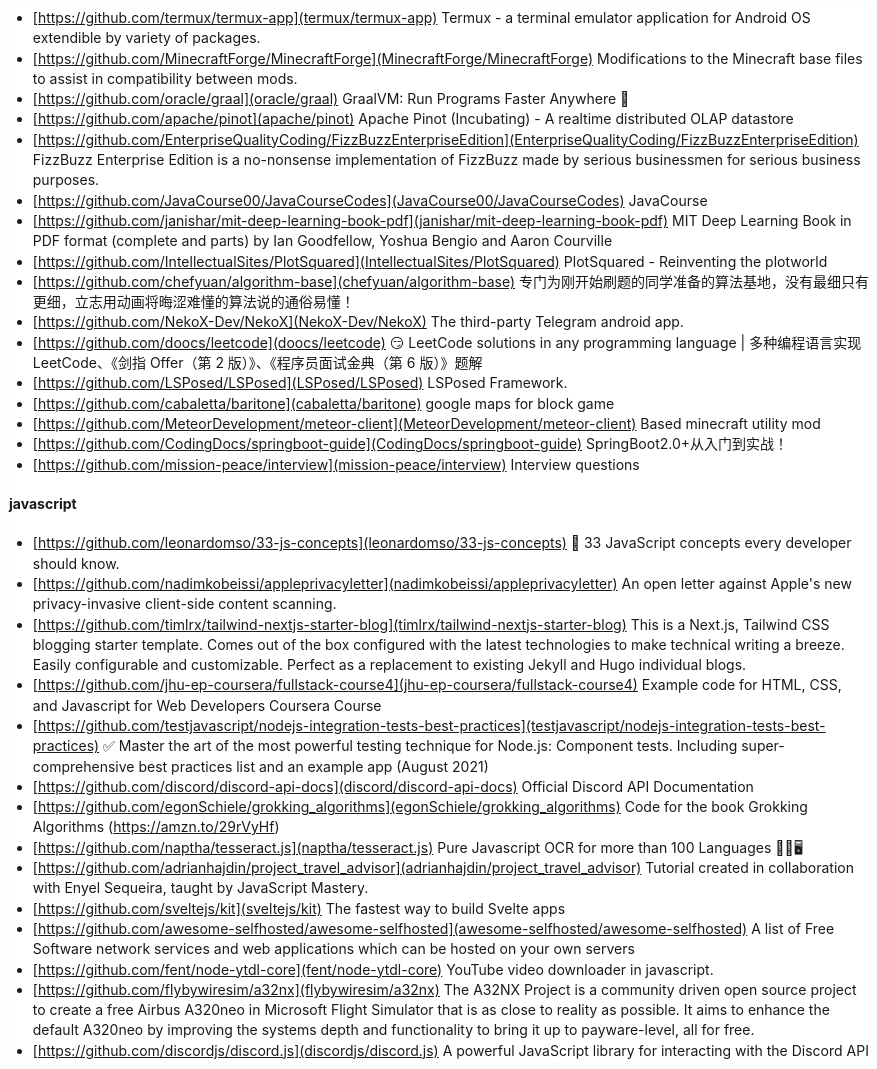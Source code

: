 * [https://github.com/termux/termux-app](termux/termux-app) Termux - a terminal emulator application for Android OS extendible by variety of packages.
* [https://github.com/MinecraftForge/MinecraftForge](MinecraftForge/MinecraftForge) Modifications to the Minecraft base files to assist in compatibility between mods.
* [https://github.com/oracle/graal](oracle/graal) GraalVM: Run Programs Faster Anywhere 🚀
* [https://github.com/apache/pinot](apache/pinot) Apache Pinot (Incubating) - A realtime distributed OLAP datastore
* [https://github.com/EnterpriseQualityCoding/FizzBuzzEnterpriseEdition](EnterpriseQualityCoding/FizzBuzzEnterpriseEdition) FizzBuzz Enterprise Edition is a no-nonsense implementation of FizzBuzz made by serious businessmen for serious business purposes.
* [https://github.com/JavaCourse00/JavaCourseCodes](JavaCourse00/JavaCourseCodes) JavaCourse
* [https://github.com/janishar/mit-deep-learning-book-pdf](janishar/mit-deep-learning-book-pdf) MIT Deep Learning Book in PDF format (complete and parts) by Ian Goodfellow, Yoshua Bengio and Aaron Courville
* [https://github.com/IntellectualSites/PlotSquared](IntellectualSites/PlotSquared) PlotSquared - Reinventing the plotworld
* [https://github.com/chefyuan/algorithm-base](chefyuan/algorithm-base) 专门为刚开始刷题的同学准备的算法基地，没有最细只有更细，立志用动画将晦涩难懂的算法说的通俗易懂！
* [https://github.com/NekoX-Dev/NekoX](NekoX-Dev/NekoX) The third-party Telegram android app.
* [https://github.com/doocs/leetcode](doocs/leetcode) 😏 LeetCode solutions in any programming language | 多种编程语言实现 LeetCode、《剑指 Offer（第 2 版）》、《程序员面试金典（第 6 版）》题解
* [https://github.com/LSPosed/LSPosed](LSPosed/LSPosed) LSPosed Framework.
* [https://github.com/cabaletta/baritone](cabaletta/baritone) google maps for block game
* [https://github.com/MeteorDevelopment/meteor-client](MeteorDevelopment/meteor-client) Based minecraft utility mod
* [https://github.com/CodingDocs/springboot-guide](CodingDocs/springboot-guide) SpringBoot2.0+从入门到实战！
* [https://github.com/mission-peace/interview](mission-peace/interview) Interview questions

#### javascript
* [https://github.com/leonardomso/33-js-concepts](leonardomso/33-js-concepts) 📜 33 JavaScript concepts every developer should know.
* [https://github.com/nadimkobeissi/appleprivacyletter](nadimkobeissi/appleprivacyletter) An open letter against Apple's new privacy-invasive client-side content scanning.
* [https://github.com/timlrx/tailwind-nextjs-starter-blog](timlrx/tailwind-nextjs-starter-blog) This is a Next.js, Tailwind CSS blogging starter template. Comes out of the box configured with the latest technologies to make technical writing a breeze. Easily configurable and customizable. Perfect as a replacement to existing Jekyll and Hugo individual blogs.
* [https://github.com/jhu-ep-coursera/fullstack-course4](jhu-ep-coursera/fullstack-course4) Example code for HTML, CSS, and Javascript for Web Developers Coursera Course
* [https://github.com/testjavascript/nodejs-integration-tests-best-practices](testjavascript/nodejs-integration-tests-best-practices) ✅ Master the art of the most powerful testing technique for Node.js: Component tests. Including super-comprehensive best practices list and an example app (August 2021)
* [https://github.com/discord/discord-api-docs](discord/discord-api-docs) Official Discord API Documentation
* [https://github.com/egonSchiele/grokking_algorithms](egonSchiele/grokking_algorithms) Code for the book Grokking Algorithms (https://amzn.to/29rVyHf)
* [https://github.com/naptha/tesseract.js](naptha/tesseract.js) Pure Javascript OCR for more than 100 Languages 📖🎉🖥
* [https://github.com/adrianhajdin/project_travel_advisor](adrianhajdin/project_travel_advisor) Tutorial created in collaboration with Enyel Sequeira, taught by JavaScript Mastery.
* [https://github.com/sveltejs/kit](sveltejs/kit) The fastest way to build Svelte apps
* [https://github.com/awesome-selfhosted/awesome-selfhosted](awesome-selfhosted/awesome-selfhosted) A list of Free Software network services and web applications which can be hosted on your own servers
* [https://github.com/fent/node-ytdl-core](fent/node-ytdl-core) YouTube video downloader in javascript.
* [https://github.com/flybywiresim/a32nx](flybywiresim/a32nx) The A32NX Project is a community driven open source project to create a free Airbus A320neo in Microsoft Flight Simulator that is as close to reality as possible. It aims to enhance the default A320neo by improving the systems depth and functionality to bring it up to payware-level, all for free.
* [https://github.com/discordjs/discord.js](discordjs/discord.js) A powerful JavaScript library for interacting with the Discord API